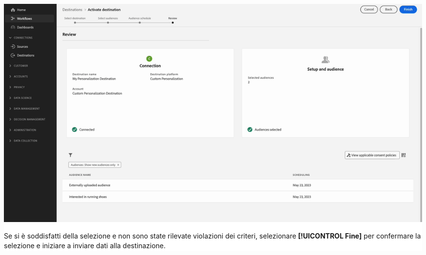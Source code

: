 ![Registrazione dello schermo che mostra i filtri del pubblico disponibili nel passaggio di revisione.](../assets/ui/activate-edge-personalization-destinations/filter-audiences-review-step.gif)

Se si è soddisfatti della selezione e non sono state rilevate violazioni dei criteri, selezionare **[!UICONTROL Fine]** per confermare la selezione e iniziare a inviare dati alla destinazione.


